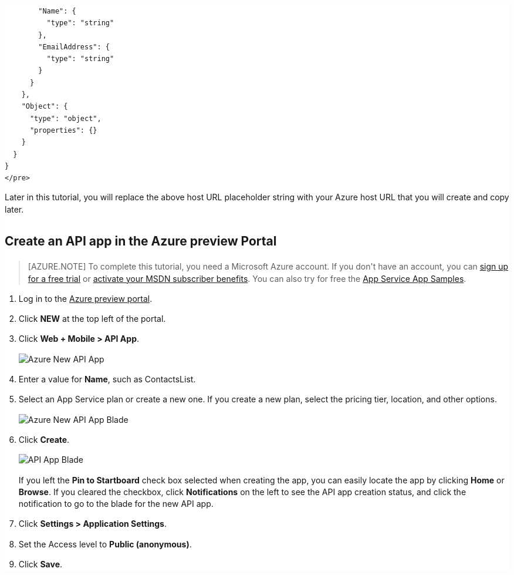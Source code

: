 	        "Name": {
	          "type": "string"
	        },
	        "EmailAddress": {
	          "type": "string"
	        }
	      }
	    },
	    "Object": {
	      "type": "object",
	      "properties": {}
	    }
	  }
	}
	</pre>

Later in this tutorial, you will replace the above host URL placeholder string with your Azure host URL that you  will create and copy later.

## Create an API app in the Azure preview Portal

> [AZURE.NOTE] To complete this tutorial, you need a Microsoft Azure account. If you don't have an account, you can [sign up for a free trial](/pricing/free-trial/) or [activate your MSDN subscriber benefits](/pricing/member-offers/msdn-benefits-details/). You can also try for free the [App Service App Samples](http://tryappservice.azure.com).

1. Log in to the [Azure preview portal](https://portal.azure.com).

2. Click **NEW** at the top left of the portal.

3. Click **Web + Mobile > API App**.

	![Azure New API App](./media/app-service-create-aspnet-api-app-using-vscode/09-azure-newapiapp.png)

4. Enter a value for **Name**, such as ContactsList.

5. Select an App Service plan or create a new one. If you create a new plan, select the pricing tier, location, and other options.

	![Azure New API App Blade](./media/app-service-create-aspnet-api-app-using-vscode/10-azure-newappblade.png)

6. Click **Create**.

	![API App Blade](./media/app-service-create-aspnet-api-app-using-vscode/11-azure-apiappblade.png)

	If you left the **Pin to Startboard** check box selected when creating the app, you can easily locate the app by clicking **Home** or **Browse**. If you cleared the checkbox, click **Notifications** on the left to see the API app creation status, and click the notification to go to the blade for the new API app.

7. Click **Settings > Application Settings**.

8. Set the Access level to **Public (anonymous)**.

9. Click **Save**.
